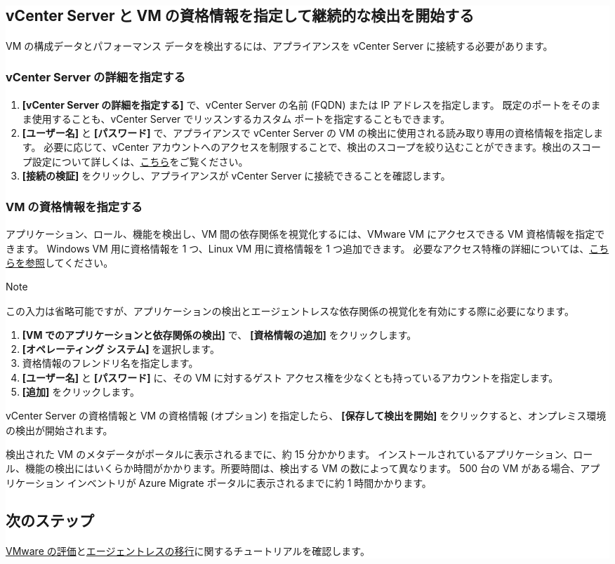 
## <a name="start-continuous-discovery-by-providing-vcenter-server-and-vm-credential"></a>vCenter Server と VM の資格情報を指定して継続的な検出を開始する

VM の構成データとパフォーマンス データを検出するには、アプライアンスを vCenter Server に接続する必要があります。

### <a name="specify-vcenter-server-details"></a>vCenter Server の詳細を指定する
1. **[vCenter Server の詳細を指定する]** で、vCenter Server の名前 (FQDN) または IP アドレスを指定します。 既定のポートをそのまま使用することも、vCenter Server でリッスンするカスタム ポートを指定することもできます。
2. **[ユーザー名]** と **[パスワード]** で、アプライアンスで vCenter Server の VM の検出に使用される読み取り専用の資格情報を指定します。 必要に応じて、vCenter アカウントへのアクセスを制限することで、検出のスコープを絞り込むことができます。検出のスコープ設定について詳しくは、[こちら](tutorial-assess-vmware.md#set-the-scope-of-discovery)をご覧ください。
3. **[接続の検証]** をクリックし、アプライアンスが vCenter Server に接続できることを確認します。

### <a name="specify-vm-credentials"></a>VM の資格情報を指定する
アプリケーション、ロール、機能を検出し、VM 間の依存関係を視覚化するには、VMware VM にアクセスできる VM 資格情報を指定できます。 Windows VM 用に資格情報を 1 つ、Linux VM 用に資格情報を 1 つ追加できます。 必要なアクセス特権の詳細については、[こちらを参照](https://docs.microsoft.com/azure/migrate/migrate-support-matrix-vmware)してください。

> [!NOTE]
> この入力は省略可能ですが、アプリケーションの検出とエージェントレスな依存関係の視覚化を有効にする際に必要になります。

1. **[VM でのアプリケーションと依存関係の検出]** で、 **[資格情報の追加]** をクリックします。
2. **[オペレーティング システム]** を選択します。
3. 資格情報のフレンドリ名を指定します。
4. **[ユーザー名]** と **[パスワード]** に、その VM に対するゲスト アクセス権を少なくとも持っているアカウントを指定します。
5. **[追加]** をクリックします。

vCenter Server の資格情報と VM の資格情報 (オプション) を指定したら、 **[保存して検出を開始]** をクリックすると、オンプレミス環境の検出が開始されます。

検出された VM のメタデータがポータルに表示されるまでに、約 15 分かかります。 インストールされているアプリケーション、ロール、機能の検出にはいくらか時間がかかります。所要時間は、検出する VM の数によって異なります。 500 台の VM がある場合、アプリケーション インベントリが Azure Migrate ポータルに表示されるまでに約 1 時間かかります。

## <a name="next-steps"></a>次のステップ

[VMware の評価](tutorial-assess-vmware.md)と[エージェントレスの移行](tutorial-migrate-vmware.md)に関するチュートリアルを確認します。

